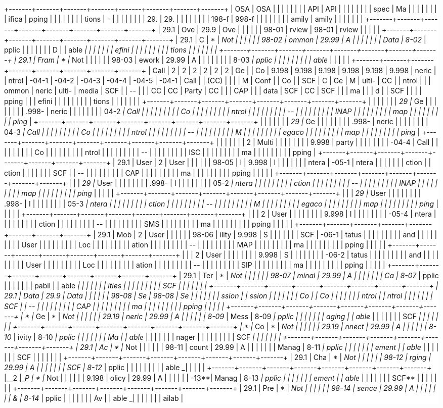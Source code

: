 +-------+-------+-------+-------+-------+-------+-------+-------+ | OSA | OSA | | | | | | | | API | API | | | | | | | | spec | Ma | | | | | | | | ifica | pping | | | | | | | | tions | - | | | | | | | | 29. | 29. | | | | | | | | 198-f | 998-f | | | | | | | | amily | amily | | | | | | | +-------+-------+-------+-------+-------+-------+-------+-------+ | 29.1 | Ove | 29.9 | Ove | | | | | | 98-01 | rview | 98-01 | rview | | | | | +-------+-------+-------+-------+-------+-------+-------+-------+ | 29.1 | C | * | _Not | | | | | | 98-02 | ommon | 29.99 | A | | | | | | | Data | 8-02_ | pplic | | | | | | | D | | able _| | | | | | | efini | | | | | | | | | tions | | | | | | | +-------+-------+-------+-------+-------+-------+-------+-------+ | 29.1 | Fram | * |_ Not | | | | | | 98-03 | ework | 29.99 | A | | | | | | | | 8-03 _| pplic | | | | | | | | | able_ | | | | | +-------+-------+-------+-------+-------+-------+-------+-------+ | Call | 2 | 2 | 2 | 2 | 2 | 2 | Ge | | Co | 9.198 | 9.198 | 9.198 | 9.198 | 9.198 | 9.998 | neric | | ntrol | -04-1 | -04-2 | -04-3 | -04-4 | -04-5 | -04-1 | Call | | (CC) | | | | M | Conf | | Co | | SCF | C | Ge | M | ulti- | CC | | ntrol | | | ommon | neric | ulti- | media | SCF | | -- | | | CC | CC | Party | CC | | | CAP | | | data | SCF | CC | SCF | | | ma | | | d | | SCF | | | | pping | | | efini | | | | | | | | | tions | | | | | | | +-------+-------+-------+-------+-------+-------+-------+-------+ | | | | | | | _29 |_ Ge | | | | | | | | .998- | neric | | | | | | | | 04-2 _| Call | | | | | | | | | Co | | | | | | | | | ntrol | | | | | | | | | -- | | | | | | | | | INAP | | | | | | | | | map | | | | | | | | | ping_ | +-------+-------+-------+-------+-------+-------+-------+-------+ | | | | | | | _29 |_ Ge | | | | | | | | .998- | neric | | | | | | | | 04-3 _| Call | | | | | | | | | Co | | | | | | | | | ntrol | | | | | | | | | -- | | | | | | | | | M | | | | | | | | | egaco | | | | | | | | | map | | | | | | | | | ping_ | +-------+-------+-------+-------+-------+-------+-------+-------+ | | | | | | | 2 | Multi | | | | | | | | 9.998 | party | | | | | | | | -04-4 | Call | | | | | | | | | Co | | | | | | | | | ntrol | | | | | | | | | -- | | | | | | | | | ISC | | | | | | | | | ma | | | | | | | | | pping | +-------+-------+-------+-------+-------+-------+-------+-------+ | 29.1 | User | 2 | User | | | | | | 98-05 | I | 9.998 | I | | | | | | | ntera | -05-1 | ntera | | | | | | | ction | | ction | | | | | | | SCF | | -- | | | | | | | | | CAP | | | | | | | | | ma | | | | | | | | | pping | | | | | +-------+-------+-------+-------+-------+-------+-------+-------+ | | | _29 |_ User | | | | | | | | .998- | I | | | | | | | | 05-2 _| ntera | | | | | | | | | ction | | | | | | | | | -- | | | | | | | | | INAP | | | | | | | | | map | | | | | | | | | ping_ | | | | | +-------+-------+-------+-------+-------+-------+-------+-------+ | | | _29 |_ User | | | | | | | | .998- | I | | | | | | | | 05-3 _| ntera | | | | | | | | | ction | | | | | | | | | -- | | | | | | | | | M | | | | | | | | | egaco | | | | | | | | | map | | | | | | | | | ping_ | | | | | +-------+-------+-------+-------+-------+-------+-------+-------+ | | | 2 | User | | | | | | | | 9.998 | I | | | | | | | | -05-4 | ntera | | | | | | | | | ction | | | | | | | | | -- | | | | | | | | | SMS | | | | | | | | | ma | | | | | | | | | pping | | | | | +-------+-------+-------+-------+-------+-------+-------+-------+ | 29.1 | Mob | 2 | User | | | | | | 98-06 | ility | 9.998 | S | | | | | | | SCF | -06-1 | tatus | | | | | | | | | and | | | | | | | | | User | | | | | | | | | Loc | | | | | | | | | ation | | | | | | | | | -- | | | | | | | | | MAP | | | | | | | | | ma | | | | | | | | | pping | | | | | +-------+-------+-------+-------+-------+-------+-------+-------+ | | | 2 | User | | | | | | | | 9.998 | S | | | | | | | | -06-2 | tatus | | | | | | | | | and | | | | | | | | | User | | | | | | | | | Loc | | | | | | | | | ation | | | | | | | | | -- | | | | | | | | | SIP | | | | | | | | | ma | | | | | | | | | pping | | | | | +-------+-------+-------+-------+-------+-------+-------+-------+ | 29.1 | Ter | * | _Not | | | | | | 98-07 | minal | 29.99 | A | | | | | | | Ca | 8-07_ | pplic | | | | | | | pabil | | able _| | | | | | | ities | | | | | | | | | SCF | | | | | | | +-------+-------+-------+-------+-------+-------+-------+-------+ | 29.1 | Data | 29.9 | Data | | | | | | 98-08 | Se | 98-08 | Se | | | | | | | ssion | | ssion | | | | | | | Co | | Co | | | | | | | ntrol | | ntrol | | | | | | | SCF | | -- | | | | | | | | | CAP | | | | | | | | | ma | | | | | | | | | pping | | | | | +-------+-------+-------+-------+-------+-------+-------+-------+ | * |_ Ge | * | _Not | | | | | | 29.19 | neric | 29.99 | A | | | | | | 8-09_ | Mess | 8-09 _| pplic | | | | | | | aging | | able_ | | | | | | | SCF _| | | | | | | +-------+-------+-------+-------+-------+-------+-------+-------+ | * |_ Co | * | _Not | | | | | | 29.19 | nnect | 29.99 | A | | | | | | 8-10_ | ivity | 8-10 _| pplic | | | | | | | Ma | | able_ | | | | | | | nager | | | | | | | | | SCF _| | | | | | | +-------+-------+-------+-------+-------+-------+-------+-------+ | 29.1 | Ac | * |_ Not | | | | | | 98-11 | count | 29.99 | A | | | | | | | Manag | 8-11 _| pplic | | | | | | | ement | | able_ | | | | | | | SCF | | | | | | | +-------+-------+-------+-------+-------+-------+-------+-------+ | 29.1 | Cha | * | _Not | | | | | | 98-12 | rging | 29.99 | A | | | | | | | SCF | 8-12_ | pplic | | | | | | | | | able _| | | | | +-------+-------+-------+-------+-------+-------+-------+-------+ |__2 |__P | * |_ Not | | | | | | 9.198 | olicy | 29.99 | A | | | | | | -13**| Manag | 8-13 _| pplic | | | | | | | ement | | able_ | | | | | | | SCF** | | | | | | | +-------+-------+-------+-------+-------+-------+-------+-------+ | 29.1 | Pre | * | _Not | | | | | | 98-14 | sence | 29.99 | A | | | | | | | & | 8-14_ | pplic | | | | | | | Av | | able _| | | | | | | ailab |